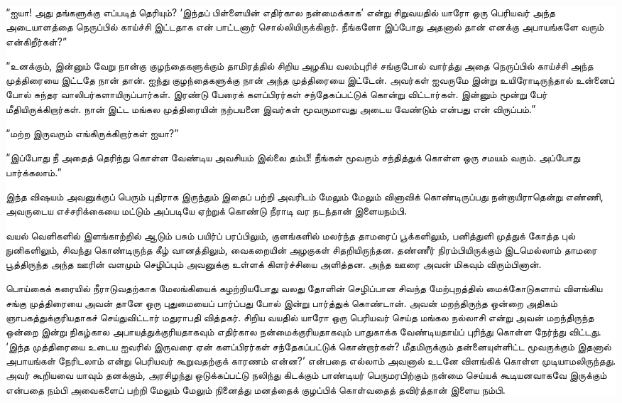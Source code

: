 “ஐயா! அது தங்களுக்கு எப்படித் தெரியும்? ‘இந்தப் பிள்ளையின் எதிர்கால நன்மைக்காக’ என்று சிறுவயதில் யாரோ ஒரு பெரியவர் அந்த அடையாளத்தை நெருப்பில் காய்ச்சி இட்டதாக என் பாட்டனார் சொல்லியிருக்கிறார். நீங்களோ இப்போது அதனால் தான் எனக்கு அபாயங்களே வரும் என்கிறீர்கள்?”  

“உனக்கும், இன்னும் வேறு நான்கு குழந்தைகளுக்கும் தாமிரத்தில் சிறிய அழகிய வலம்புரிச் சங்குபோல் வார்த்து அதை நெருப்பில் காய்ச்சி அந்த முத்திரையை இட்டதே நான் தான். ஐந்து குழந்தைகளுக்கு நான் அந்த முத்திரையை இட்டேன். அவர்கள் ஐவருமே இன்று உயிரோடிருந்தால் உன்னைப் போல் சுந்தர வாலிபர்களாயிருப்பார்கள். இரண்டு பேரைக் களப்பிரர்கள் சந்தேகப்பட்டுக் கொன்று விட்டார்கள். இன்னும் மூன்று பேர் மீதியிருக்கிறார்கள். நான் இட்ட மங்கல முத்திரையின் நற்பயனை இவர்கள் மூவருமாவது அடைய வேண்டும் என்பது என் விருப்பம்.”  

“மற்ற இருவரும் எங்கிருக்கிறார்கள் ஐயா?”  

“இப்போது நீ அதைத் தெரிந்து கொள்ள வேண்டிய அவசியம் இல்லை தம்பீ! நீங்கள் மூவரும் சந்தித்துக் கொள்ள ஒரு சமயம் வரும். அப்போது பார்க்கலாம்.”  

இந்த விஷயம் அவனுக்குப் பெரும் புதிராக இருந்தும் இதைப் பற்றி அவரிடம் மேலும் மேலும் வினாவிக் கொண்டிருப்பது நன்றாயிராதென்று எண்ணி, அவருடைய எச்சரிக்கையை மட்டும் அப்படியே ஏற்றுக் கொண்டு நீராடி வர நடந்தான் இளையநம்பி.  

வயல் வெளிகளில் இளங்காற்றில் ஆடும் பசும் பயிர்ப் பரப்பிலும், குளங்களில் மலர்ந்த தாமரைப் பூக்களிலும், பனித்துளி முத்துக் கோத்த புல் நுனிகளிலும், சிவந்து கொண்டிருந்த கீழ் வானத்திலும், வைகறையின் அழகுகள் சிதறியிருந்தன. தண்ணீர் நிரம்பியிருக்கும் இடமெல்லாம் தாமரை பூத்திருந்த அந்த ஊரின் வளமும் செழிப்பும் அவனுக்கு உள்ளக் கிளர்ச்சியை அளித்தன. அந்த ஊரை அவன் மிகவும் விரும்பினான்.  

பொய்கைக் கரையில் நீராடுவதற்காக மேலங்கியைக் கழற்றியபோது வலது தோளின் செழிப்பான சிவந்த மேற்புறத்தில் மைக்கோடுகளாய் விளங்கிய சங்கு முத்திரையை அவன் தானே ஒரு புதுமையைப் பார்ப்பது போல் இன்று பார்த்துக் கொண்டான். அவன் மறந்திருந்த ஒன்றை அதிகம் ஞாபகத்துக்குரியதாகச் செய்துவிட்டார் மதுராபதி வித்தகர். சிறிய வயதில் யாரோ ஒரு பெரியவர் செய்த மங்கல நல்லாசி என்று அவன் மறந்திருந்த ஒன்றை இன்று நிகழ்கால அபாயத்துக்குரியதாகவும் எதிர்கால நன்மைக்குரியதாகவும் பாதுகாக்க வேண்டியதாய்ப் புரிந்து கொள்ள நேர்ந்து விட்டது. ‘இந்த முத்திரையை உடைய ஐவரில் இருவரை ஏன் களப்பிரர்கள் சந்தேகப்பட்டுக் கொன்றார்கள்? மீதமிருக்கும் தன்னையுள்ளிட்ட மூவருக்கும் இதனால் அபாயங்கள் நேரிடலாம் என்று பெரியவர் கூறுவதற்குக் காரணம் என்ன?’ என்பதை எல்லாம் அவனால் உடனே விளங்கிக் கொள்ள முடியாமலிருந்தது. அவர் கூறியவை யாவும் தனக்கும், அரசிழந்து ஒடுக்கப்பட்டு நலிந்து கிடக்கும் பாண்டியர் பெருமரபிற்கும் நன்மை செய்யக் கூடியனவாகவே இருக்கும் என்பதை நம்பி அவைகளைப் பற்றி மேலும் மேலும் நினைத்து மனத்தைக் குழப்பிக் கொள்வதைத் தவிர்த்தான் இளைய நம்பி.  

